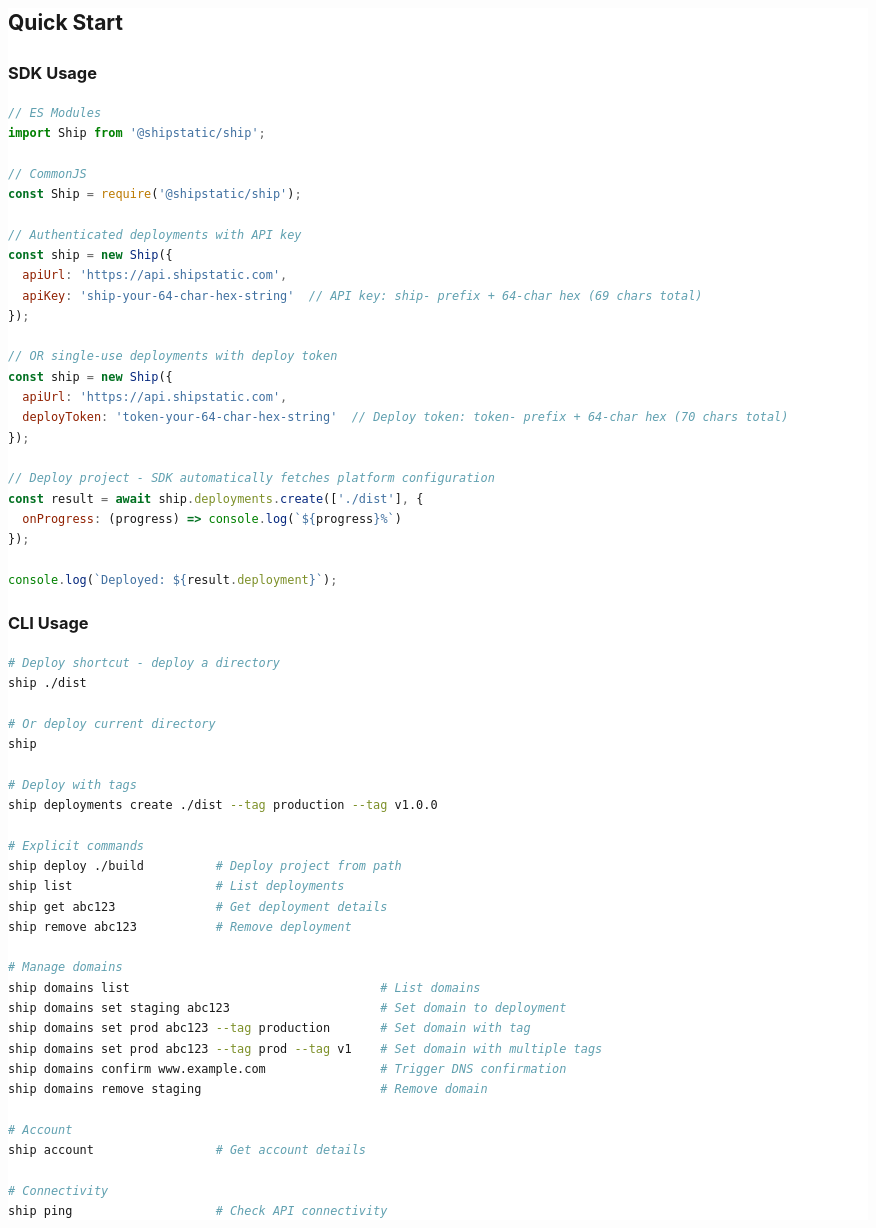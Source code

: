 ## Quick Start

### SDK Usage

```javascript
// ES Modules
import Ship from '@shipstatic/ship';

// CommonJS
const Ship = require('@shipstatic/ship');

// Authenticated deployments with API key
const ship = new Ship({
  apiUrl: 'https://api.shipstatic.com',
  apiKey: 'ship-your-64-char-hex-string'  // API key: ship- prefix + 64-char hex (69 chars total)
});

// OR single-use deployments with deploy token
const ship = new Ship({
  apiUrl: 'https://api.shipstatic.com',
  deployToken: 'token-your-64-char-hex-string'  // Deploy token: token- prefix + 64-char hex (70 chars total)
});

// Deploy project - SDK automatically fetches platform configuration
const result = await ship.deployments.create(['./dist'], {
  onProgress: (progress) => console.log(`${progress}%`)
});

console.log(`Deployed: ${result.deployment}`);
```

### CLI Usage

```bash
# Deploy shortcut - deploy a directory
ship ./dist

# Or deploy current directory
ship

# Deploy with tags
ship deployments create ./dist --tag production --tag v1.0.0

# Explicit commands
ship deploy ./build          # Deploy project from path
ship list                    # List deployments
ship get abc123              # Get deployment details
ship remove abc123           # Remove deployment

# Manage domains
ship domains list                                   # List domains
ship domains set staging abc123                     # Set domain to deployment
ship domains set prod abc123 --tag production       # Set domain with tag
ship domains set prod abc123 --tag prod --tag v1    # Set domain with multiple tags
ship domains confirm www.example.com                # Trigger DNS confirmation
ship domains remove staging                         # Remove domain

# Account
ship account                 # Get account details

# Connectivity
ship ping                    # Check API connectivity
```